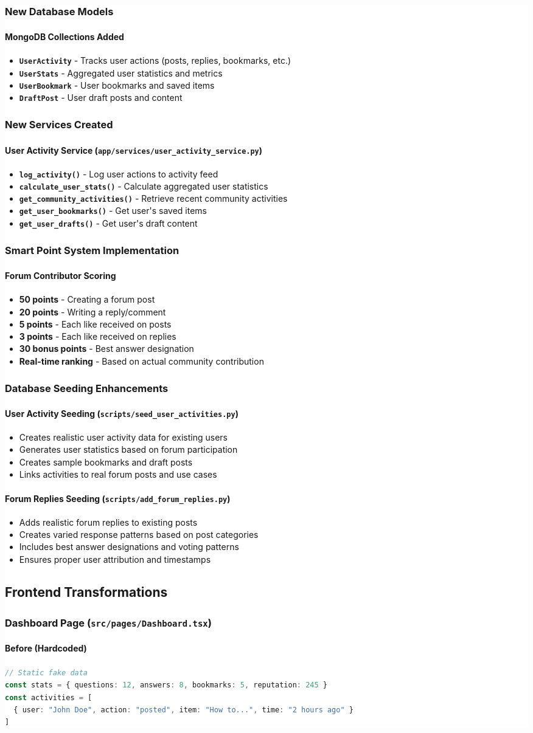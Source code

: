 ### New Database Models

#### MongoDB Collections Added
- **`UserActivity`** - Tracks user actions (posts, replies, bookmarks, etc.)
- **`UserStats`** - Aggregated user statistics and metrics
- **`UserBookmark`** - User bookmarks and saved items
- **`DraftPost`** - User draft posts and content

### New Services Created

#### User Activity Service (`app/services/user_activity_service.py`)
- **`log_activity()`** - Log user actions to activity feed
- **`calculate_user_stats()`** - Calculate aggregated user statistics
- **`get_community_activities()`** - Retrieve recent community activities
- **`get_user_bookmarks()`** - Get user's saved items
- **`get_user_drafts()`** - Get user's draft content

### Smart Point System Implementation

#### Forum Contributor Scoring
- **50 points** - Creating a forum post
- **20 points** - Writing a reply/comment
- **5 points** - Each like received on posts
- **3 points** - Each like received on replies  
- **30 bonus points** - Best answer designation
- **Real-time ranking** - Based on actual community contribution

### Database Seeding Enhancements

#### User Activity Seeding (`scripts/seed_user_activities.py`)
- Creates realistic user activity data for existing users
- Generates user statistics based on forum participation
- Creates sample bookmarks and draft posts
- Links activities to real forum posts and use cases

#### Forum Replies Seeding (`scripts/add_forum_replies.py`)
- Adds realistic forum replies to existing posts
- Creates varied response patterns based on post categories
- Includes best answer designations and voting patterns
- Ensures proper user attribution and timestamps

## Frontend Transformations

### Dashboard Page (`src/pages/Dashboard.tsx`)

#### Before (Hardcoded)
```typescript
// Static fake data
const stats = { questions: 12, answers: 8, bookmarks: 5, reputation: 245 }
const activities = [
  { user: "John Doe", action: "posted", item: "How to...", time: "2 hours ago" }
]
```
